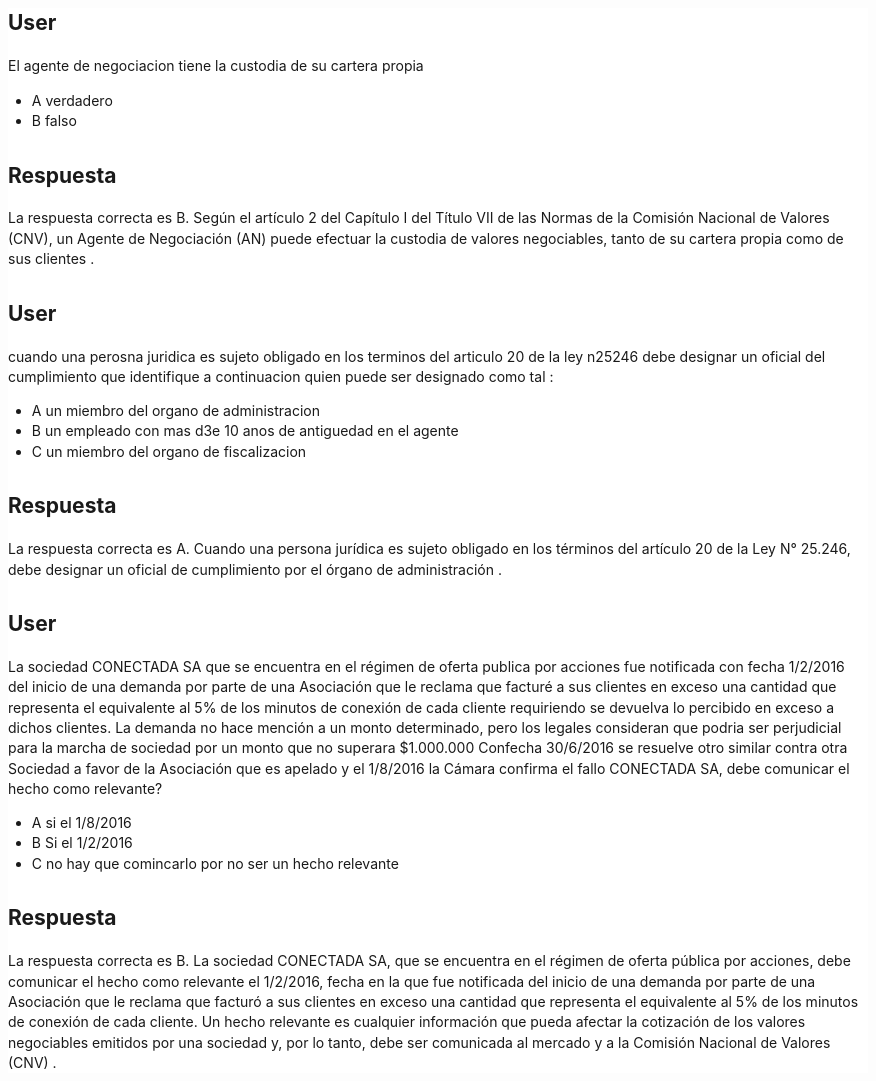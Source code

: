 ## User

El agente de negociacion tiene la custodia de su cartera propia
- A verdadero
- B falso

## Respuesta

La respuesta correcta es B. Según el artículo 2 del Capítulo I del Título VII de las Normas de la Comisión Nacional de Valores (CNV), un Agente de Negociación (AN) puede efectuar la custodia de valores negociables, tanto de su cartera propia como de sus clientes .

## User

cuando una perosna juridica es sujeto obligado en los terminos del articulo 20 de la ley n25246 debe designar un oficial del cumplimiento que identifique a continuacion quien puede ser designado como tal :
- A un miembro del organo de administracion
- B un empleado con mas d3e 10 anos de antiguedad en el agente
- C un miembro del organo de fiscalizacion

## Respuesta

La respuesta correcta es A. Cuando una persona jurídica es sujeto obligado en los términos del artículo 20 de la Ley N° 25.246, debe designar un oficial de cumplimiento por el órgano de administración .

## User

La sociedad CONECTADA SA que se encuentra en el régimen de oferta publica por acciones fue notificada con fecha 1/2/2016 del inicio de una demanda por parte de una Asociación que le reclama que facturé a sus clientes en exceso una cantidad que representa el equivalente al 5% de los minutos de conexión de cada cliente requiriendo se devuelva lo percibido en exceso a dichos clientes. La demanda no hace mención a un monto determinado, pero los legales consideran que podria ser perjudicial para la marcha de sociedad por un monto que no superara $1.000.000 Confecha 30/6/2016 se resuelve otro similar contra otra Sociedad a favor de la Asociación que es apelado y el 1/8/2016 la Cámara confirma el fallo CONECTADA SA, debe comunicar el hecho como relevante?
- A si el 1/8/2016
- B Si el 1/2/2016
- C no hay que comincarlo por no ser un hecho relevante

## Respuesta

La respuesta correcta es B. La sociedad CONECTADA SA, que se encuentra en el régimen de oferta pública por acciones, debe comunicar el hecho como relevante el 1/2/2016, fecha en la que fue notificada del inicio de una demanda por parte de una Asociación que le reclama que facturó a sus clientes en exceso una cantidad que representa el equivalente al 5% de los minutos de conexión de cada cliente. Un hecho relevante es cualquier información que pueda afectar la cotización de los valores negociables emitidos por una sociedad y, por lo tanto, debe ser comunicada al mercado y a la Comisión Nacional de Valores (CNV) .
